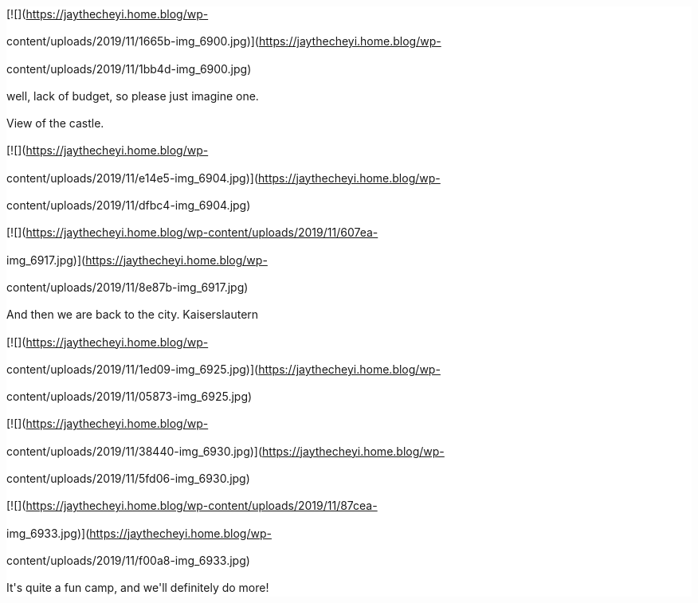 

[![](https://jaythecheyi.home.blog/wp-

content/uploads/2019/11/1665b-img_6900.jpg)](https://jaythecheyi.home.blog/wp-

content/uploads/2019/11/1bb4d-img_6900.jpg)



  

well, lack of budget, so please just imagine one.  

  

View of the castle.  

  



[![](https://jaythecheyi.home.blog/wp-

content/uploads/2019/11/e14e5-img_6904.jpg)](https://jaythecheyi.home.blog/wp-

content/uploads/2019/11/dfbc4-img_6904.jpg)



  



[![](https://jaythecheyi.home.blog/wp-content/uploads/2019/11/607ea-

img_6917.jpg)](https://jaythecheyi.home.blog/wp-

content/uploads/2019/11/8e87b-img_6917.jpg)



  

And then we are back to the city. Kaiserslautern  



[![](https://jaythecheyi.home.blog/wp-

content/uploads/2019/11/1ed09-img_6925.jpg)](https://jaythecheyi.home.blog/wp-

content/uploads/2019/11/05873-img_6925.jpg)



  



[![](https://jaythecheyi.home.blog/wp-

content/uploads/2019/11/38440-img_6930.jpg)](https://jaythecheyi.home.blog/wp-

content/uploads/2019/11/5fd06-img_6930.jpg)



  



[![](https://jaythecheyi.home.blog/wp-content/uploads/2019/11/87cea-

img_6933.jpg)](https://jaythecheyi.home.blog/wp-

content/uploads/2019/11/f00a8-img_6933.jpg)



It's quite a fun camp, and we'll definitely do more!  

  

  

  



